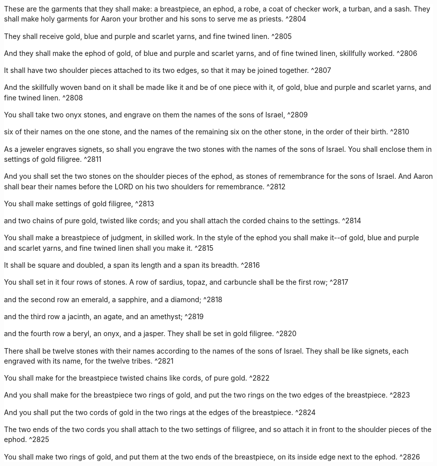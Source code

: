 These are the garments that they shall make: a breastpiece, an ephod, a robe, a coat of checker work, a turban, and a sash. They shall make holy garments for Aaron your brother and his sons to serve me as priests. ^2804

They shall receive gold, blue and purple and scarlet yarns, and fine twined linen. ^2805

And they shall make the ephod of gold, of blue and purple and scarlet yarns, and of fine twined linen, skillfully worked. ^2806

It shall have two shoulder pieces attached to its two edges, so that it may be joined together. ^2807

And the skillfully woven band on it shall be made like it and be of one piece with it, of gold, blue and purple and scarlet yarns, and fine twined linen. ^2808

You shall take two onyx stones, and engrave on them the names of the sons of Israel, ^2809

six of their names on the one stone, and the names of the remaining six on the other stone, in the order of their birth. ^2810

As a jeweler engraves signets, so shall you engrave the two stones with the names of the sons of Israel. You shall enclose them in settings of gold filigree. ^2811

And you shall set the two stones on the shoulder pieces of the ephod, as stones of remembrance for the sons of Israel. And Aaron shall bear their names before the LORD on his two shoulders for remembrance. ^2812

You shall make settings of gold filigree, ^2813

and two chains of pure gold, twisted like cords; and you shall attach the corded chains to the settings. ^2814

You shall make a breastpiece of judgment, in skilled work. In the style of the ephod you shall make it--of gold, blue and purple and scarlet yarns, and fine twined linen shall you make it. ^2815

It shall be square and doubled, a span its length and a span its breadth. ^2816

You shall set in it four rows of stones. A row of sardius, topaz, and carbuncle shall be the first row; ^2817

and the second row an emerald, a sapphire, and a diamond; ^2818

and the third row a jacinth, an agate, and an amethyst; ^2819

and the fourth row a beryl, an onyx, and a jasper. They shall be set in gold filigree. ^2820

There shall be twelve stones with their names according to the names of the sons of Israel. They shall be like signets, each engraved with its name, for the twelve tribes. ^2821

You shall make for the breastpiece twisted chains like cords, of pure gold. ^2822

And you shall make for the breastpiece two rings of gold, and put the two rings on the two edges of the breastpiece. ^2823

And you shall put the two cords of gold in the two rings at the edges of the breastpiece. ^2824

The two ends of the two cords you shall attach to the two settings of filigree, and so attach it in front to the shoulder pieces of the ephod. ^2825

You shall make two rings of gold, and put them at the two ends of the breastpiece, on its inside edge next to the ephod. ^2826
